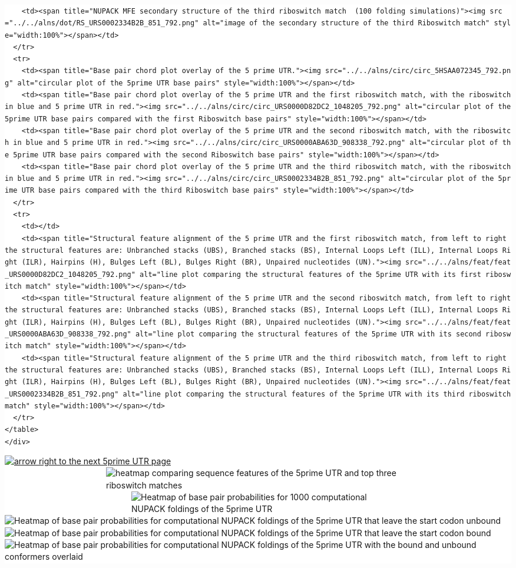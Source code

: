         <td><span title="NUPACK MFE secondary structure of the third riboswitch match  (100 folding simulations)"><img src="../../alns/dot/RS_URS0002334B2B_851_792.png" alt="image of the secondary structure of the third Riboswitch match" style="width:100%"></span></td>
      </tr>
      <tr>
        <td><span title="Base pair chord plot overlay of the 5 prime UTR."><img src="../../alns/circ/circ_5HSAA072345_792.png" alt="circular plot of the 5prime UTR base pairs" style="width:100%"></span></td>
        <td><span title="Base pair chord plot overlay of the 5 prime UTR and the first riboswitch match, with the riboswitch in blue and 5 prime UTR in red."><img src="../../alns/circ/circ_URS0000D82DC2_1048205_792.png" alt="circular plot of the 5prime UTR base pairs compared with the first Riboswitch base pairs" style="width:100%"></span></td>
        <td><span title="Base pair chord plot overlay of the 5 prime UTR and the second riboswitch match, with the riboswitch in blue and 5 prime UTR in red."><img src="../../alns/circ/circ_URS0000ABA63D_908338_792.png" alt="circular plot of the 5prime UTR base pairs compared with the second Riboswitch base pairs" style="width:100%"></span></td>
        <td><span title="Base pair chord plot overlay of the 5 prime UTR and the third riboswitch match, with the riboswitch in blue and 5 prime UTR in red."><img src="../../alns/circ/circ_URS0002334B2B_851_792.png" alt="circular plot of the 5prime UTR base pairs compared with the third Riboswitch base pairs" style="width:100%"></span></td>
      </tr>
      <tr>
        <td></td>
        <td><span title="Structural feature alignment of the 5 prime UTR and the first riboswitch match, from left to right the structural features are: Unbranched stacks (UBS), Branched stacks (BS), Internal Loops Left (ILL), Internal Loops Right (ILR), Hairpins (H), Bulges Left (BL), Bulges Right (BR), Unpaired nucleotides (UN)."><img src="../../alns/feat/feat_URS0000D82DC2_1048205_792.png" alt="line plot comparing the structural features of the 5prime UTR with its first riboswitch match" style="width:100%"></span></td>
        <td><span title="Structural feature alignment of the 5 prime UTR and the second riboswitch match, from left to right the structural features are: Unbranched stacks (UBS), Branched stacks (BS), Internal Loops Left (ILL), Internal Loops Right (ILR), Hairpins (H), Bulges Left (BL), Bulges Right (BR), Unpaired nucleotides (UN)."><img src="../../alns/feat/feat_URS0000ABA63D_908338_792.png" alt="line plot comparing the structural features of the 5prime UTR with its second riboswitch match" style="width:100%"></span></td>
        <td><span title="Structural feature alignment of the 5 prime UTR and the third riboswitch match, from left to right the structural features are: Unbranched stacks (UBS), Branched stacks (BS), Internal Loops Left (ILL), Internal Loops Right (ILR), Hairpins (H), Bulges Left (BL), Bulges Right (BR), Unpaired nucleotides (UN)."><img src="../../alns/feat/feat_URS0002334B2B_851_792.png" alt="line plot comparing the structural features of the 5prime UTR with its third riboswitch match" style="width:100%"></span></td>
      </tr>
    </table>
    </div>
  <div class="column">
    <a href="../../_mds/RNF14/"><span title="Next 5 prime UTR"><img src="../../icons/arrow_right.png" alt="arrow right to the next 5prime UTR page" style="width:100%"></span></a>
  </div>
</div>


<div class="row" >
    <div class="column_center">
        <span title="Sequence feature comparison across the 5 prime UTR and its top three riboswitch matches via a heatmap (64 nucleotide triplets)."><img src="../../alns/feat/featcomp_792.png" alt="heatmap comparing sequence features of the 5prime UTR and top three riboswitch matches" style="width:60%; display:block; margin-left:auto; margin-right:auto;"></span>
    </div>
</div>

<div class="row" >
    <div class="column_center">
        <span title="Probability that a given base pair LxL is bound within the 1000 folding simulations. Diagonal represents the overall probability that a given base is unpaired."><img src="../../alns/bpp/bpp_792.png" alt="Heatmap of base pair probabilities for 1000 computational NUPACK foldings of the 5prime UTR" style="width:50%; display:block; margin-left:auto; margin-right:auto;"></span>
    </div>
</div>

<div class="row" >
    <div class="column">
        <span title="Probability that a given base pair is bound when all three nucleotides of the start codon is unbound."><img src="../../alns/bpp/bpp_792_unbound.png" alt="Heatmap of base pair probabilities for computational NUPACK foldings of the 5prime UTR that leave the start codon unbound" style="width:100%; display:block; margin-left:auto; margin-right:auto;"></span>
    </div>
    <div class="column">
        <span title="Probability that a given base pair is bound when all three nucleotides of the start codon is bound."><img src="../../alns/bpp/bpp_792_bound.png" alt="Heatmap of base pair probabilities for computational NUPACK foldings of the 5prime UTR that leave the start codon bound" style="width:100%; display:block; margin-left:auto; margin-right:auto;"></span>
    </div>
    <div class="column">
        <span title="Merged base pair probability plot by unbound/bound start codons."><img src="../../alns/bpp/bpp_792_merge.png" alt="Heatmap of base pair probabilities for computational NUPACK foldings of the 5prime UTR with the bound and unbound conformers overlaid" style="width:100%; display:block; margin-left:auto; margin-right:auto;"></span>
    </div>
</div>
